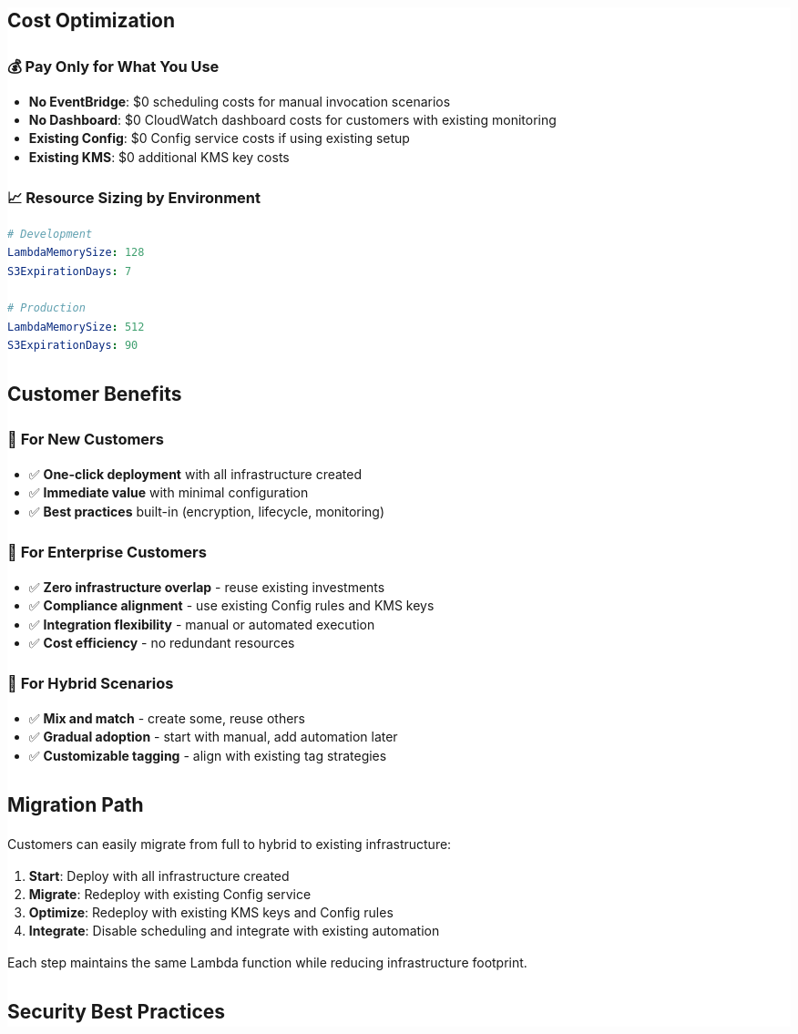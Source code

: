 ## Cost Optimization

### 💰 **Pay Only for What You Use**
- **No EventBridge**: $0 scheduling costs for manual invocation scenarios
- **No Dashboard**: $0 CloudWatch dashboard costs for customers with existing monitoring
- **Existing Config**: $0 Config service costs if using existing setup
- **Existing KMS**: $0 additional KMS key costs

### 📈 **Resource Sizing by Environment**
```yaml
# Development
LambdaMemorySize: 128
S3ExpirationDays: 7

# Production  
LambdaMemorySize: 512
S3ExpirationDays: 90
```

## Customer Benefits

### 🎯 **For New Customers**
- ✅ **One-click deployment** with all infrastructure created
- ✅ **Immediate value** with minimal configuration
- ✅ **Best practices** built-in (encryption, lifecycle, monitoring)

### 🏢 **For Enterprise Customers**
- ✅ **Zero infrastructure overlap** - reuse existing investments
- ✅ **Compliance alignment** - use existing Config rules and KMS keys
- ✅ **Integration flexibility** - manual or automated execution
- ✅ **Cost efficiency** - no redundant resources

### 🔄 **For Hybrid Scenarios**
- ✅ **Mix and match** - create some, reuse others
- ✅ **Gradual adoption** - start with manual, add automation later
- ✅ **Customizable tagging** - align with existing tag strategies

## Migration Path

Customers can easily migrate from full to hybrid to existing infrastructure:

1. **Start**: Deploy with all infrastructure created
2. **Migrate**: Redeploy with existing Config service
3. **Optimize**: Redeploy with existing KMS keys and Config rules
4. **Integrate**: Disable scheduling and integrate with existing automation

Each step maintains the same Lambda function while reducing infrastructure footprint.

## Security Best Practices
